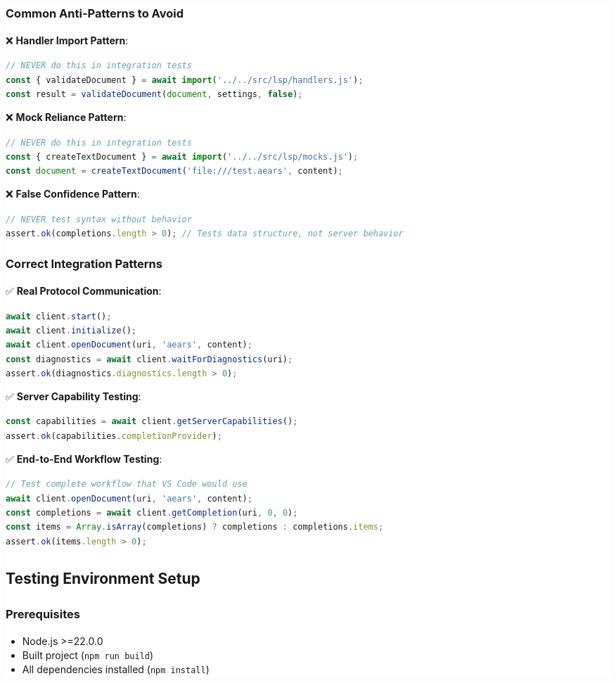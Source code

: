 ### Common Anti-Patterns to Avoid

❌ **Handler Import Pattern**:
```typescript
// NEVER do this in integration tests
const { validateDocument } = await import('../../src/lsp/handlers.js');
const result = validateDocument(document, settings, false);
```

❌ **Mock Reliance Pattern**:
```typescript  
// NEVER do this in integration tests
const { createTextDocument } = await import('../../src/lsp/mocks.js');
const document = createTextDocument('file:///test.aears', content);
```

❌ **False Confidence Pattern**:
```typescript
// NEVER test syntax without behavior
assert.ok(completions.length > 0); // Tests data structure, not server behavior
```

### Correct Integration Patterns

✅ **Real Protocol Communication**:
```typescript
await client.start();
await client.initialize(); 
await client.openDocument(uri, 'aears', content);
const diagnostics = await client.waitForDiagnostics(uri);
assert.ok(diagnostics.diagnostics.length > 0);
```

✅ **Server Capability Testing**:
```typescript
const capabilities = await client.getServerCapabilities();
assert.ok(capabilities.completionProvider);
```

✅ **End-to-End Workflow Testing**:
```typescript
// Test complete workflow that VS Code would use
await client.openDocument(uri, 'aears', content);
const completions = await client.getCompletion(uri, 0, 0);
const items = Array.isArray(completions) ? completions : completions.items;
assert.ok(items.length > 0);
```

## Testing Environment Setup

### Prerequisites
- Node.js >=22.0.0
- Built project (`npm run build`)
- All dependencies installed (`npm install`)
